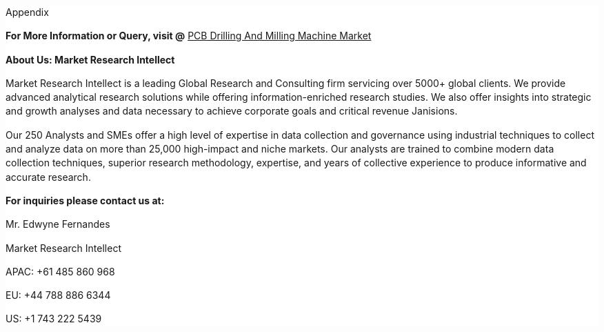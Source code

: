 Appendix</span></em></p><p><span class="font-[700]"><strong>For More Information or Query, visit&nbsp;@</strong>&nbsp;</span><span class="font-[700]"><a href="https://www.marketresearchintellect.com/product/pcb-drilling-and-milling-machine-market/?utm_source=Linkedin&utm_medium=858" target="_blank" data-tracking-control-name="article-ssr-frontend-pulse_little-text-block" data-tracking-will-navigate="" data-test-link="">PCB Drilling And Milling Machine Market</a></span></p><p><strong><span class="font-[700]">About Us: Market Research Intellect</span></strong></p><p><span class="">Market Research Intellect is a leading Global Research and Consulting firm servicing over 5000+ global clients. We provide advanced analytical research solutions while offering information-enriched research studies.&nbsp;</span>We also offer insights into strategic and growth analyses and data necessary to achieve corporate goals and critical revenue Janisions.</p><p><span class="">Our 250 Analysts and SMEs offer a high level of expertise in data collection and governance using industrial techniques to collect and analyze data on more than 25,000 high-impact and niche markets. Our analysts are trained to combine modern data collection techniques, superior research methodology, expertise, and years of collective experience to produce informative and accurate research.</span></p><p><strong>For inquiries please contact us at:</strong></p><p>Mr. Edwyne Fernandes</p><p>Market Research Intellect</p><p>APAC: +61 485 860 968</p><p>EU: +44 788 886 6344</p><p>US: +1 743 222 5439</p>
